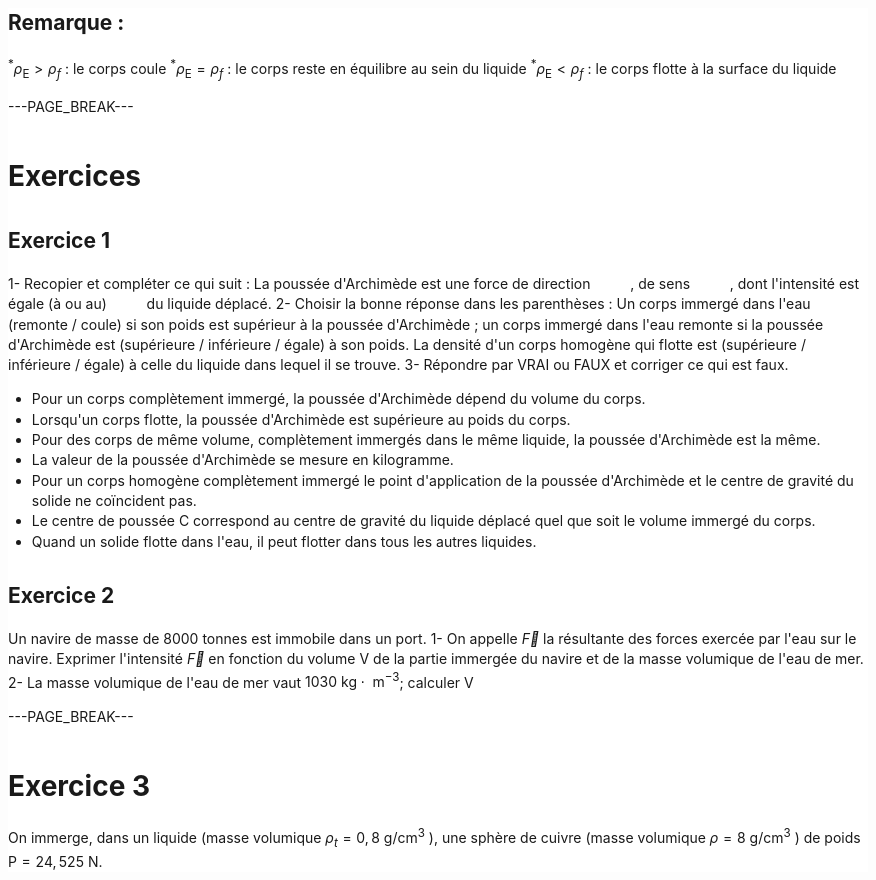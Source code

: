 
## Remarque :

${ }^{*} \rho_{\mathrm{E}}>\rho_{f}$ : le corps coule
${ }^{*} \rho_{\mathrm{E}}=\rho_{f}$ : le corps reste en équilibre au sein du liquide
${ }^{*} \rho_{\mathrm{E}}<\rho_{f}$ : le corps flotte à la surface du liquide

---PAGE_BREAK---

# Exercices 

## Exercice 1

1- Recopier et compléter ce qui suit :
La poussée d'Archimède est une force de direction $\qquad$ , de sens $\qquad$ , dont l'intensité est égale (à ou au) $\qquad$ du liquide déplacé.
2- Choisir la bonne réponse dans les parenthèses :
Un corps immergé dans l'eau (remonte / coule) si son poids est supérieur à la poussée d'Archimède ; un corps immergé dans l'eau remonte si la poussée d'Archimède est (supérieure / inférieure / égale) à son poids.
La densité d'un corps homogène qui flotte est (supérieure / inférieure / égale) à celle du liquide dans lequel il se trouve.
3- Répondre par VRAI ou FAUX et corriger ce qui est faux.

- Pour un corps complètement immergé, la poussée d'Archimède dépend du volume du corps.
- Lorsqu'un corps flotte, la poussée d'Archimède est supérieure au poids du corps.
- Pour des corps de même volume, complètement immergés dans le même liquide, la poussée d'Archimède est la même.
- La valeur de la poussée d'Archimède se mesure en kilogramme.
- Pour un corps homogène complètement immergé le point d'application de la poussée d'Archimède et le centre de gravité du solide ne coïncident pas.
- Le centre de poussée C correspond au centre de gravité du liquide déplacé quel que soit le volume immergé du corps.
- Quand un solide flotte dans l'eau, il peut flotter dans tous les autres liquides.


## Exercice 2

Un navire de masse de 8000 tonnes est immobile dans un port.
1- On appelle $\vec{F}$ la résultante des forces exercée par l'eau sur le navire.
Exprimer l'intensité $\vec{F}$ en fonction du volume V de la partie immergée du navire et de la masse volumique de l'eau de mer.
2- La masse volumique de l'eau de mer vaut $1030 \mathrm{~kg} \cdot \mathrm{~m}^{-3}$; calculer V

---PAGE_BREAK---

# Exercice 3 

On immerge, dans un liquide (masse volumique $\rho_{t}=0,8 \mathrm{~g} / \mathrm{cm}^{3}$ ), une sphère de cuivre (masse volumique $\rho=8 \mathrm{~g} / \mathrm{cm}^{3}$ ) de poids $\mathrm{P}=24,525 \mathrm{~N}$.

